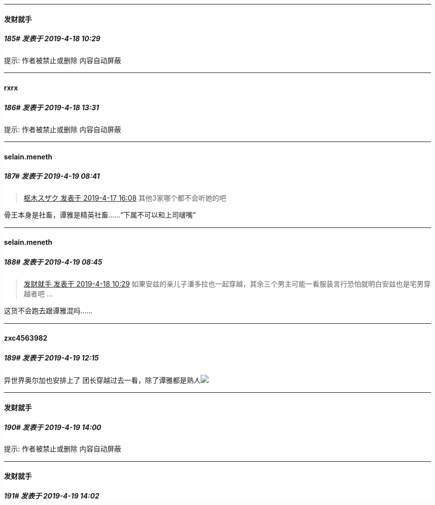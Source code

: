 *****

####  发财就手  
##### 185#       发表于 2019-4-18 10:29

提示: 作者被禁止或删除 内容自动屏蔽

*****

####  rxrx  
##### 186#       发表于 2019-4-18 13:31

提示: 作者被禁止或删除 内容自动屏蔽

*****

####  selain.meneth  
##### 187#       发表于 2019-4-19 08:41

<blockquote><a href="httphttps://bbs.saraba1st.com/2b/forum.php?mod=redirect&amp;goto=findpost&amp;pid=43340435&amp;ptid=1773953" target="_blank">枢木スザク 发表于 2019-4-17 16:08</a>
其他3家哪个都不会听她的吧</blockquote>
骨王本身是社畜，谭雅是精英社畜……“下属不可以和上司啵嘴”

*****

####  selain.meneth  
##### 188#       发表于 2019-4-19 08:45

<blockquote><a href="httphttps://bbs.saraba1st.com/2b/forum.php?mod=redirect&amp;goto=findpost&amp;pid=43349827&amp;ptid=1773953" target="_blank">发财就手 发表于 2019-4-18 10:29</a>
如果安兹的亲儿子潘多拉也一起穿越，其余三个男主可能一看服装言行恐怕就明白安兹也是宅男穿越者吧 ...</blockquote>
这货不会跑去跟谭雅混吗……

*****

####  zxc4563982  
##### 189#       发表于 2019-4-19 12:15

异世界奥尔加也安排上了
团长穿越过去一看，除了谭雅都是熟人<img src="https://static.saraba1st.com/image/smiley/face2017/053.png" referrerpolicy="no-referrer">

*****

####  发财就手  
##### 190#       发表于 2019-4-19 14:00

提示: 作者被禁止或删除 内容自动屏蔽

*****

####  发财就手  
##### 191#       发表于 2019-4-19 14:02
